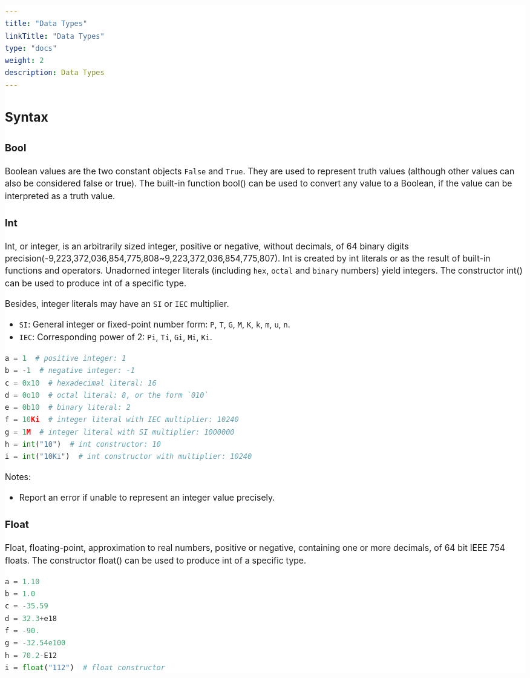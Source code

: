 ```yaml
---
title: "Data Types"
linkTitle: "Data Types"
type: "docs"
weight: 2
description: Data Types
---
```


## Syntax

### Bool

Boolean values are the two constant objects `False` and `True`. They are used to represent truth values (although other values can also be considered false or true). The built-in function bool() can be used to convert any value to a Boolean, if the value can be interpreted as a truth value.

### Int

Int, or integer, is an arbitrarily sized integer, positive or negative, without decimals, of 64 binary digits precision(-9,223,372,036,854,775,808~9,223,372,036,854,775,807). Int is created by int literals or as the result of built-in functions and operators. Unadorned integer literals (including `hex`, `octal` and `binary` numbers) yield integers. The constructor int() can be used to produce int of a specific type.

Besides, integer literals may have an `SI` or `IEC` multiplier.

- `SI`: General integer or fixed-point number form: `P`, `T`, `G`, `M`, `K`, `k`, `m`, `u`, `n`.
- `IEC`: Corresponding power of 2: `Pi`, `Ti`, `Gi`, `Mi`, `Ki`.

```python
a = 1  # positive integer: 1
b = -1  # negative integer: -1
c = 0x10  # hexadecimal literal: 16
d = 0o10  # octal literal: 8, or the form `010`
e = 0b10  # binary literal: 2
f = 10Ki  # integer literal with IEC multiplier: 10240
g = 1M  # integer literal with SI multiplier: 1000000
h = int("10")  # int constructor: 10
i = int("10Ki")  # int constructor with multiplier: 10240
```

Notes:

- Report an error if unable to represent an integer value precisely.

### Float

Float, floating-point, approximation to real numbers, positive or negative, containing one or more decimals, of 64 bit IEEE 754 floats. The constructor float() can be used to produce int of a specific type.

```python
a = 1.10
b = 1.0
c = -35.59
d = 32.3+e18
f = -90.
g = -32.54e100
h = 70.2-E12
i = float("112")  # float constructor
```
